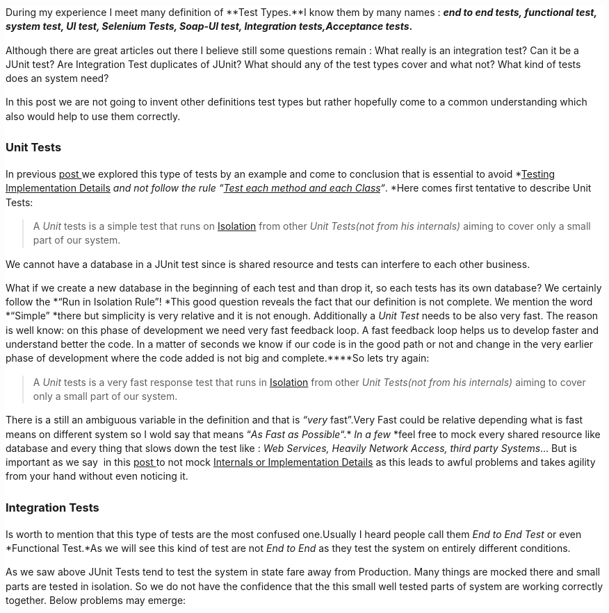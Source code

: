 
During my experience I meet many definition of **Test Types.**I know them by many names : ***end to end tests, functional test, system test, UI test, Selenium Tests, Soap-UI test, Integration tests,Acceptance tests*.**

Although there are great articles out there I believe still some questions remain : What really is an integration test? Can it be a JUnit test? Are Integration Test duplicates of JUnit? What should any of the test types cover and what not? What kind of tests does an system need?

In this post we are not going to invent other definitions test types but rather hopefully come to a common understanding which also would help to use them correctly.

### Unit Tests

In previous [post ](http://ramok.tech/2017/10/15/how-i-was-screwing-up-testing-my-code)we explored this type of tests by an example and come to conclusion that is essential to avoid *[Testing Implementation Details](http://ramok.tech/2017/10/15/how-i-was-screwing-up-testing-my-code#Test_What_not_How) *and not follow the rule “[*Test each method and each Class*](http://ramok.tech/2017/10/15/how-i-was-screwing-up-testing-my-code#Example)“*. *Here comes first tentative to describe Unit Tests:

> A *Unit* tests is a simple test that runs on [Isolation](http://ramok.tech/2017/10/15/how-i-was-screwing-up-testing-my-code#Test_in_Isolation) from other *Unit Tests(not from his internals)* aiming to cover only a small part of our system.

We cannot have a database in a JUnit test since is shared resource and tests can interfere to each other business.

What if we create a new database in the beginning of each test and than drop it, so each tests has its own database? We certainly follow the *“Run in Isolation Rule”! *This good question reveals the fact that our definition is not complete. We mention the word *“Simple” *there but simplicity is very relative and it is not enough. Additionally a *Unit Test* needs to be also very fast. The reason is well know: on this phase of development we need very fast feedback loop. A fast feedback loop helps us to develop faster and understand better the code. In a matter of seconds we know if our code is in the good path or not and change in the very earlier phase of development where the code added is not big and complete.****So lets try again:

> A *Unit* tests is a very fast response test that runs in [Isolation](http://ramok.tech/2017/10/15/how-i-was-screwing-up-testing-my-code#Test_in_Isolation) from other *Unit Tests(not from his internals)* aiming to cover only a small part of our system.

There is a still an ambiguous variable in the definition and that is *“very* fast”.Very Fast could be relative depending what is fast means on different system so I wold say that means “*As Fast as Possible*“.* *In a few* *feel free to mock every shared resource like database and every thing that slows down the test like : *Web Services, Heavily Network Access, third party Systems*… But is important as we say  in this [post ](http://ramok.tech/2017/10/15/how-i-was-screwing-up-testing-my-code#Example)to not mock [Internals or Implementation Details](http://ramok.tech/2017/10/15/how-i-was-screwing-up-testing-my-code#Example) as this leads to awful problems and takes agility from your hand without even noticing it.

### Integration Tests

Is worth to mention that this type of tests are the most confused one.Usually I heard people call them *End to End Test* or even *Functional Test.*As we will see this kind of test are not *End to End* as they test the system on entirely different conditions.

As we saw above JUnit Tests tend to test the system in state fare away from Production. Many things are mocked there and small parts are tested in isolation. So we do not have the confidence that the this small well tested parts of system are working correctly together. Below problems may emerge:
